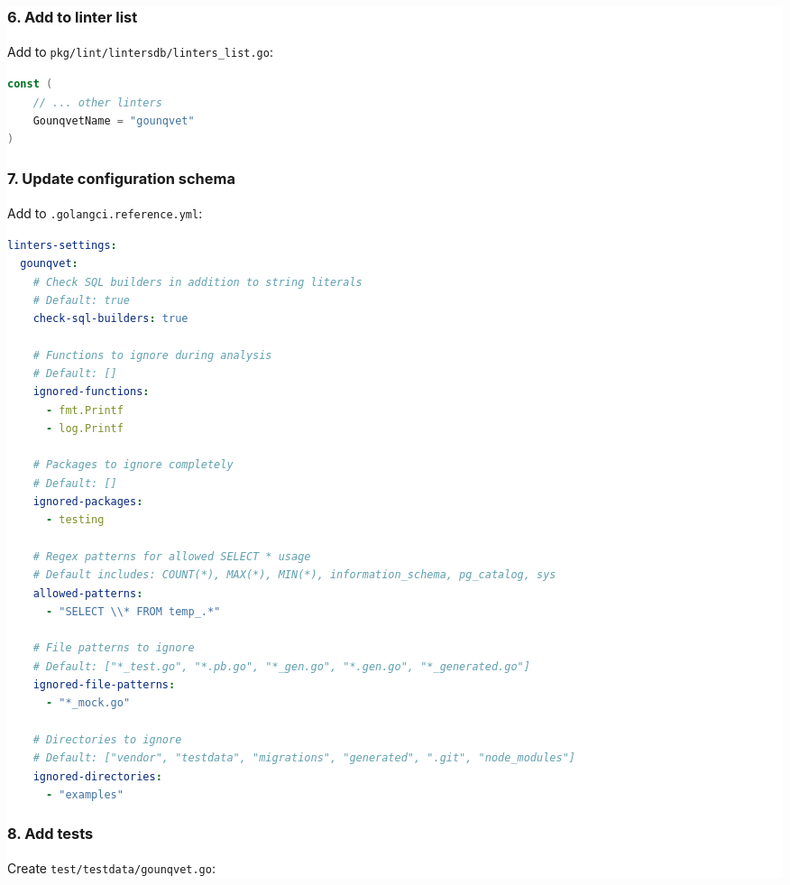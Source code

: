 ### 6. Add to linter list

Add to `pkg/lint/lintersdb/linters_list.go`:

```go
const (
	// ... other linters
	GounqvetName = "gounqvet"
)
```

### 7. Update configuration schema

Add to `.golangci.reference.yml`:

```yaml
linters-settings:
  gounqvet:
    # Check SQL builders in addition to string literals
    # Default: true
    check-sql-builders: true
    
    # Functions to ignore during analysis
    # Default: []
    ignored-functions:
      - fmt.Printf
      - log.Printf
    
    # Packages to ignore completely
    # Default: []
    ignored-packages:
      - testing
    
    # Regex patterns for allowed SELECT * usage
    # Default includes: COUNT(*), MAX(*), MIN(*), information_schema, pg_catalog, sys
    allowed-patterns:
      - "SELECT \\* FROM temp_.*"
    
    # File patterns to ignore
    # Default: ["*_test.go", "*.pb.go", "*_gen.go", "*.gen.go", "*_generated.go"]
    ignored-file-patterns:
      - "*_mock.go"
    
    # Directories to ignore
    # Default: ["vendor", "testdata", "migrations", "generated", ".git", "node_modules"]
    ignored-directories:
      - "examples"
```

### 8. Add tests

Create `test/testdata/gounqvet.go`:
